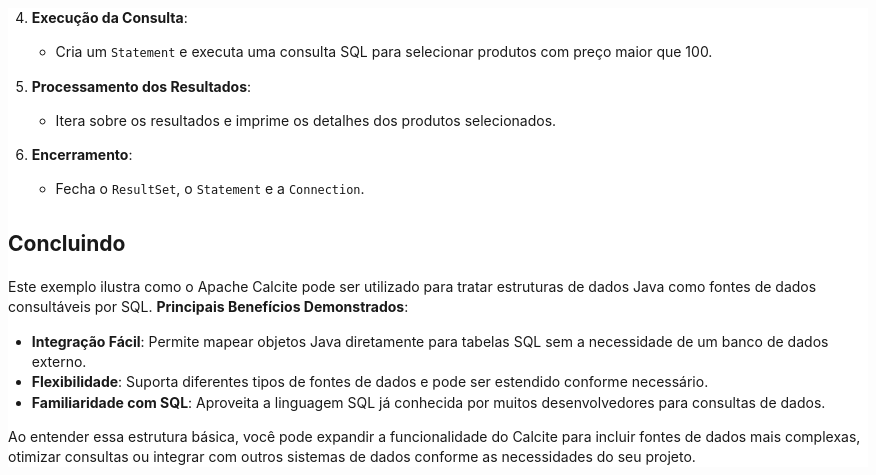 4. **Execução da Consulta**:
   - Cria um `Statement` e executa uma consulta SQL para selecionar produtos com preço maior que 100.

5. **Processamento dos Resultados**:
   - Itera sobre os resultados e imprime os detalhes dos produtos selecionados.

6. **Encerramento**:
   - Fecha o `ResultSet`, o `Statement` e a `Connection`.

## Concluindo

Este exemplo ilustra como o Apache Calcite pode ser utilizado para tratar estruturas de dados Java como fontes de dados consultáveis por SQL. **Principais Benefícios Demonstrados**:

- **Integração Fácil**: Permite mapear objetos Java diretamente para tabelas SQL sem a necessidade de um banco de dados externo.
- **Flexibilidade**: Suporta diferentes tipos de fontes de dados e pode ser estendido conforme necessário.
- **Familiaridade com SQL**: Aproveita a linguagem SQL já conhecida por muitos desenvolvedores para consultas de dados.

Ao entender essa estrutura básica, você pode expandir a funcionalidade do Calcite para incluir fontes de dados mais complexas, otimizar consultas ou integrar com outros sistemas de dados conforme as necessidades do seu projeto.






